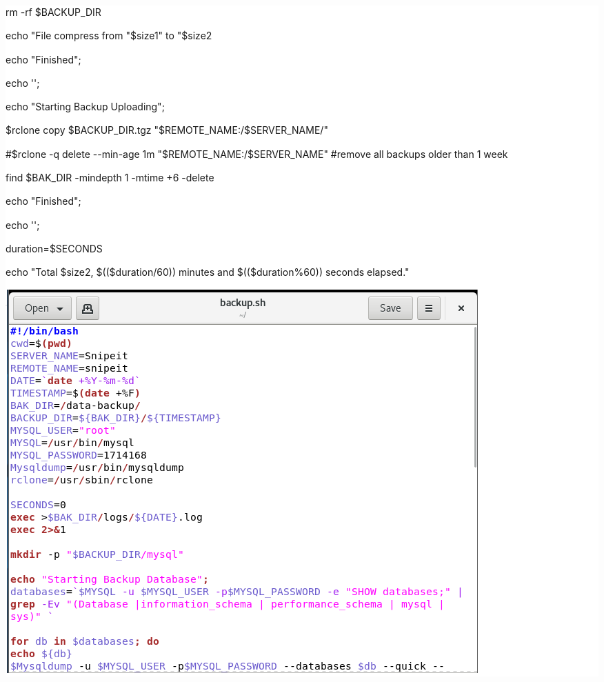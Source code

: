 rm -rf \$BACKUP_DIR

echo \"File compress from \"\$size1\" to \"\$size2

echo \"Finished\";

echo \'\';

echo \"Starting Backup Uploading\";

\$rclone copy \$BACKUP_DIR.tgz \"\$REMOTE_NAME:/\$SERVER_NAME/\"

#\$rclone -q delete \--min-age 1m \"\$REMOTE_NAME:/\$SERVER_NAME\"
#remove all backups older than 1 week

find \$BAK_DIR -mindepth 1 -mtime +6 -delete

echo \"Finished\";

echo \'\';

duration=\$SECONDS

echo \"Total \$size2, \$((\$duration/60)) minutes and
\$((\$duration%60)) seconds elapsed.\"

![](.//media/image74.png)

